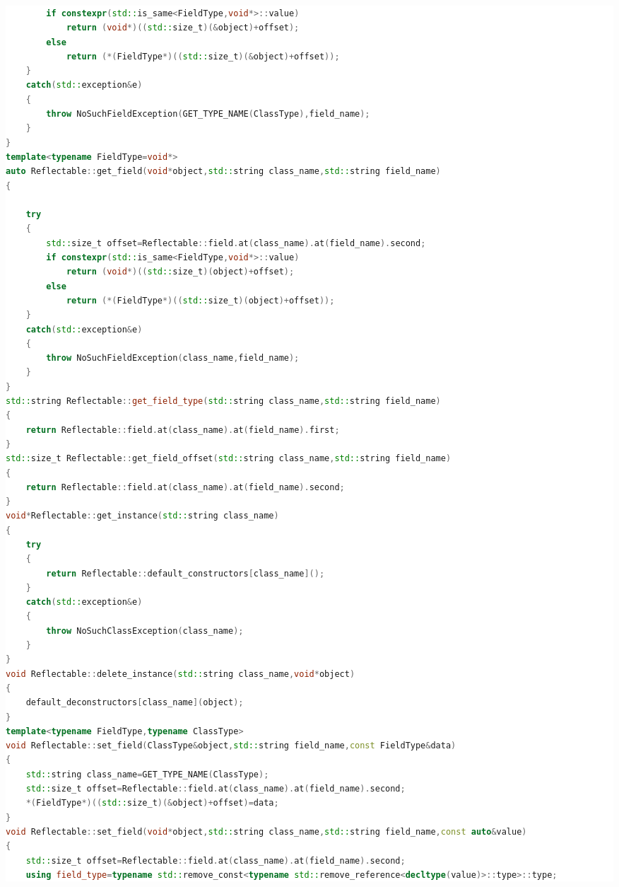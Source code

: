 ```cpp
		if constexpr(std::is_same<FieldType,void*>::value)
			return (void*)((std::size_t)(&object)+offset);
		else
			return (*(FieldType*)((std::size_t)(&object)+offset));
	}
	catch(std::exception&e)
	{
		throw NoSuchFieldException(GET_TYPE_NAME(ClassType),field_name);
	}
}
template<typename FieldType=void*>
auto Reflectable::get_field(void*object,std::string class_name,std::string field_name)
{
	
	try
	{
		std::size_t offset=Reflectable::field.at(class_name).at(field_name).second;
		if constexpr(std::is_same<FieldType,void*>::value)
			return (void*)((std::size_t)(object)+offset);
		else
			return (*(FieldType*)((std::size_t)(object)+offset));
	}
	catch(std::exception&e)
	{
		throw NoSuchFieldException(class_name,field_name);
	}
}
std::string Reflectable::get_field_type(std::string class_name,std::string field_name)
{
	return Reflectable::field.at(class_name).at(field_name).first;
}
std::size_t Reflectable::get_field_offset(std::string class_name,std::string field_name)
{
	return Reflectable::field.at(class_name).at(field_name).second;
}
void*Reflectable::get_instance(std::string class_name)
{
	try
	{
		return Reflectable::default_constructors[class_name]();
	}
	catch(std::exception&e)
	{
		throw NoSuchClassException(class_name);
	}
}
void Reflectable::delete_instance(std::string class_name,void*object)
{
	default_deconstructors[class_name](object);
}
template<typename FieldType,typename ClassType>
void Reflectable::set_field(ClassType&object,std::string field_name,const FieldType&data)
{
	std::string class_name=GET_TYPE_NAME(ClassType);
	std::size_t offset=Reflectable::field.at(class_name).at(field_name).second;
	*(FieldType*)((std::size_t)(&object)+offset)=data;
}
void Reflectable::set_field(void*object,std::string class_name,std::string field_name,const auto&value)
{
	std::size_t offset=Reflectable::field.at(class_name).at(field_name).second;
	using field_type=typename std::remove_const<typename std::remove_reference<decltype(value)>::type>::type;
```